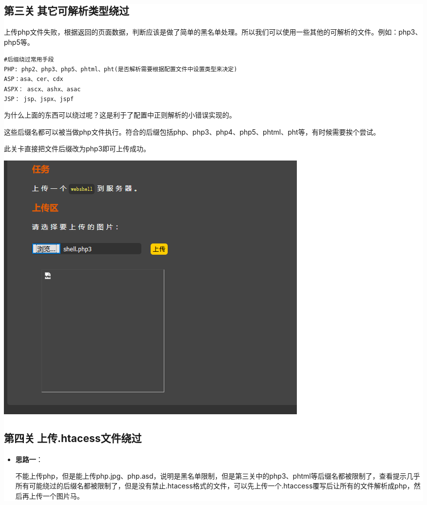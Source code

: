 

## 第三关	其它可解析类型绕过

上传php文件失败，根据返回的页面数据，判断应该是做了简单的黑名单处理。所以我们可以使用一些其他的可解析的文件。例如：php3、php5等。

~~~
#后缀绕过常用手段
PHP: php2、php3、php5、phtml、pht(是否解析需要根据配置文件中设置类型来决定)
ASP：asa、cer、cdx
ASPX： ascx、ashx、asac
JSP： jsp、jspx、jspf
~~~

为什么上面的东西可以绕过呢？这是利于了配置中正则解析的小错误实现的。

这些后缀名都可以被当做php文件执行。符合的后缀包括php、php3、php4、php5、phtml、pht等，有时候需要挨个尝试。

此关卡直接把文件后缀改为php3即可上传成功。

![image-20210422143346778](upload-labs通关笔记.assets/image-20210422143346778.png)

## 第四关	上传.htacess文件绕过

+ **思路一**：

  不能上传php，但是能上传php.jpg、php.asd，说明是黑名单限制，但是第三关中的php3、phtml等后缀名都被限制了，查看提示几乎所有可能绕过的后缀名都被限制了，但是没有禁止.htacess格式的文件，可以先上传一个.htaccess覆写后让所有的文件解析成php，然后再上传一个图片马。
